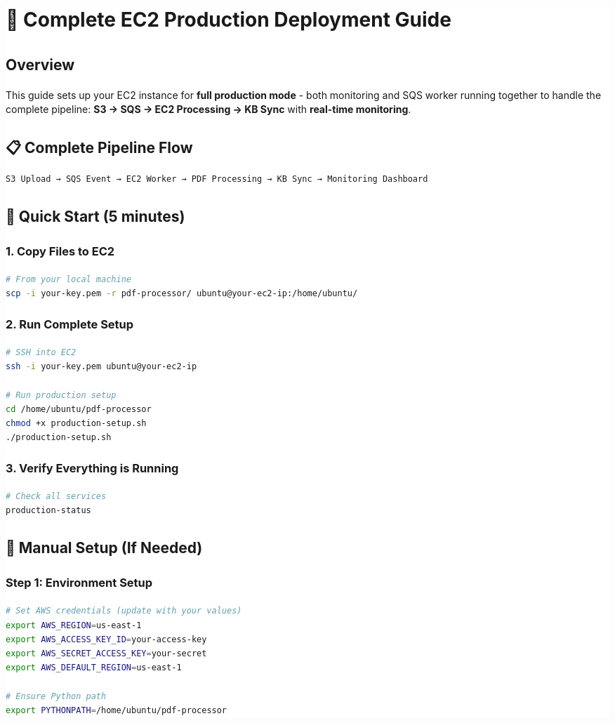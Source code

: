 # 🚀 Complete EC2 Production Deployment Guide

## Overview
This guide sets up your EC2 instance for **full production mode** - both monitoring and SQS worker running together to handle the complete pipeline: **S3 → SQS → EC2 Processing → KB Sync** with **real-time monitoring**.

## 📋 Complete Pipeline Flow
```
S3 Upload → SQS Event → EC2 Worker → PDF Processing → KB Sync → Monitoring Dashboard
```

## 🎯 Quick Start (5 minutes)

### 1. Copy Files to EC2
```bash
# From your local machine
scp -i your-key.pem -r pdf-processor/ ubuntu@your-ec2-ip:/home/ubuntu/
```

### 2. Run Complete Setup
```bash
# SSH into EC2
ssh -i your-key.pem ubuntu@your-ec2-ip

# Run production setup
cd /home/ubuntu/pdf-processor
chmod +x production-setup.sh
./production-setup.sh
```

### 3. Verify Everything is Running
```bash
# Check all services
production-status
```

## 🔧 Manual Setup (If Needed)

### Step 1: Environment Setup
```bash
# Set AWS credentials (update with your values)
export AWS_REGION=us-east-1
export AWS_ACCESS_KEY_ID=your-access-key
export AWS_SECRET_ACCESS_KEY=your-secret
export AWS_DEFAULT_REGION=us-east-1

# Ensure Python path
export PYTHONPATH=/home/ubuntu/pdf-processor
```
